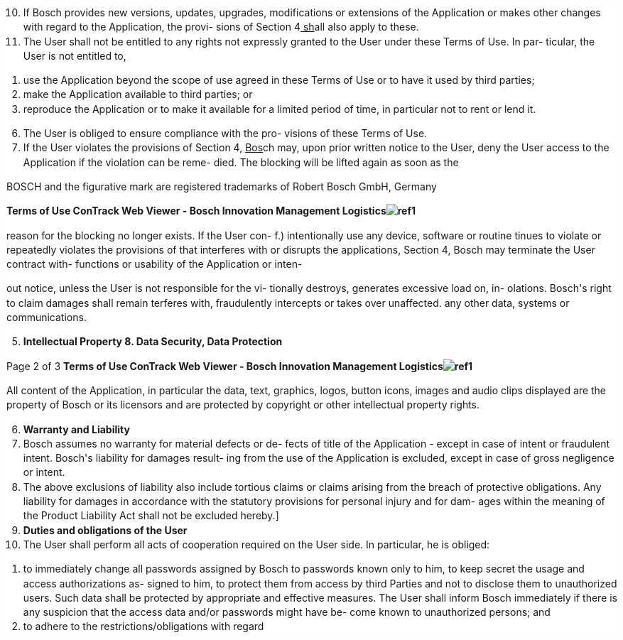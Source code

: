 10. If Bosch provides new versions, updates, upgrades, modifications or extensions of the Application or makes other changes with regard to the Application, the provi- sions of Section 4[ sh](#_page0_x302.00_y351.92)all also apply to these.
11. The User shall not be entitled to any rights not expressly granted to the User under these Terms of Use. In par- ticular, the User is not entitled to,

1) use the Application beyond the scope of use agreed in these Terms of Use or to have it used by third parties;
1) make the Application available to third parties; or
1) reproduce the Application or to make it available for a limited period of time, in particular not to rent or lend it.

6. The User is obliged to ensure compliance with the pro- visions of these Terms of Use.
7. If the User violates the provisions of Section 4, [Bos](#_page0_x302.00_y351.92)ch may, upon prior written notice to the User, deny the User access to the Application if the violation can be reme- died. The blocking will be lifted again as soon as the

BOSCH and the figurative mark are registered trademarks of Robert Bosch GmbH, Germany

**Terms of Use ConTrack Web Viewer - Bosch Innovation Management Logistics![ref1]**

reason for the blocking no longer exists. If the User con- f.) intentionally use any device, software or routine tinues to violate or repeatedly violates the provisions of that interferes with or disrupts the applications, Section 4, Bosch may terminate the User contract with- functions or usability of the Application or inten-

out notice, unless the User is not responsible for the vi- tionally destroys, generates excessive load on, in- olations. Bosch's right to claim damages shall remain terferes with, fraudulently intercepts or takes over unaffected. any other data, systems or communications.

5. **Intellectual Property 8. Data Security, Data Protection**

Page 2 of 3
**Terms of Use ConTrack Web Viewer - Bosch Innovation Management Logistics![ref1]**

All content of the Application, in particular the data, text, graphics, logos, button icons, images and audio clips displayed are the property of Bosch or its licensors and are protected by copyright or other intellectual property rights.

6. **Warranty and Liability**
1. Bosch assumes no warranty for material defects or de- fects of title of the Application - except in case of intent or fraudulent intent. Bosch's liability for damages result- ing from the use of the Application is excluded, except in case of gross negligence or intent.
1. The above exclusions of liability also include tortious claims or claims arising from the breach of protective obligations. Any liability for damages in accordance with the statutory provisions for personal injury and for dam- ages within the meaning of the Product Liability Act shall not be excluded hereby.]
1. **Duties and obligations of the User**
1. The User shall perform all acts of cooperation required on the User side. In particular, he is obliged:

1) to immediately change all passwords assigned by Bosch to passwords known only to him, to keep secret the usage and access authorizations as- signed to him, to protect them from access by third Parties and not to disclose them to unauthorized users. Such data shall be protected by appropriate <a name="_page1_x302.00_y455.92"></a>and effective measures. The User shall inform Bosch immediately if there is any suspicion that the access data and/or passwords might have be- come known to unauthorized persons; and
1) to adhere to the restrictions/obligations with regard


[ref1]: Aspose.Words.1d9c3e67-35f8-4c3f-822a-4c5908211e41.002.png